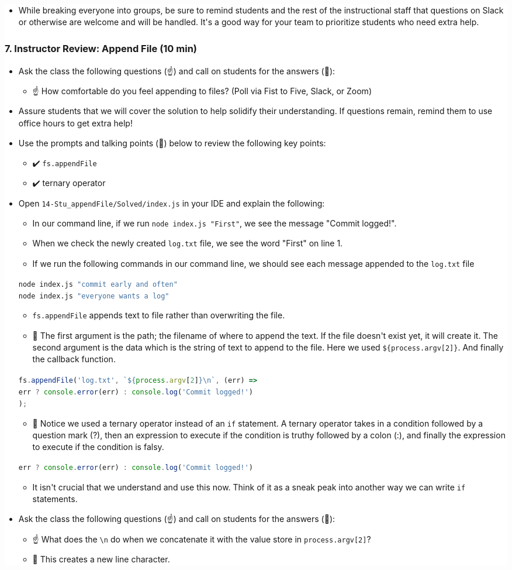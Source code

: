 * While breaking everyone into groups, be sure to remind students and the rest of the instructional staff that questions on Slack or otherwise are welcome and will be handled. It's a good way for your team to prioritize students who need extra help.

### 7. Instructor Review: Append File (10 min)

* Ask the class the following questions (☝️) and call on students for the answers (🙋):

  * ☝️ How comfortable do you feel appending to files? (Poll via Fist to Five, Slack, or Zoom)

* Assure students that we will cover the solution to help solidify their understanding. If questions remain, remind them to use office hours to get extra help!

* Use the prompts and talking points (🔑) below to review the following key points:

  * ✔️ `fs.appendFile`

  * ✔️ ternary operator

* Open `14-Stu_appendFile/Solved/index.js` in your IDE and explain the following:

  * In our command line, if we run `node index.js "First"`, we see the message "Commit logged!".

  * When we check the newly created `log.txt` file, we see the word "First" on line 1.

  * If we run the following commands in our command line, we should see each message appended to the `log.txt` file

  ```sh
  node index.js "commit early and often"
  node index.js "everyone wants a log"
  ```

  * `fs.appendFile` appends text to file rather than overwriting the file.

  * 🔑 The first argument is the path; the filename of where to append the text. If the file doesn't exist yet, it will create it. The second argument is the data which is the string of text to append to the file. Here we used `${process.argv[2]}`. And finally the callback function.

  ```js
  fs.appendFile('log.txt', `${process.argv[2]}\n`, (err) =>
  err ? console.error(err) : console.log('Commit logged!')
  );
  ```

  * 🔑 Notice we used a ternary operator instead of an `if` statement. A ternary operator takes in a condition followed by a question mark (?), then an expression to execute if the condition is truthy followed by a colon (:), and finally the expression to execute if the condition is falsy.
  
  ```js
  err ? console.error(err) : console.log('Commit logged!')
  ```

  * It isn't crucial that we understand and use this now. Think of it as a sneak peak into another way we can write `if` statements.

* Ask the class the following questions (☝️) and call on students for the answers (🙋):

  * ☝️ What does the `\n` do when we concatenate it with the value store in `process.argv[2]`?
  
  * 🙋 This creates a new line character.
  